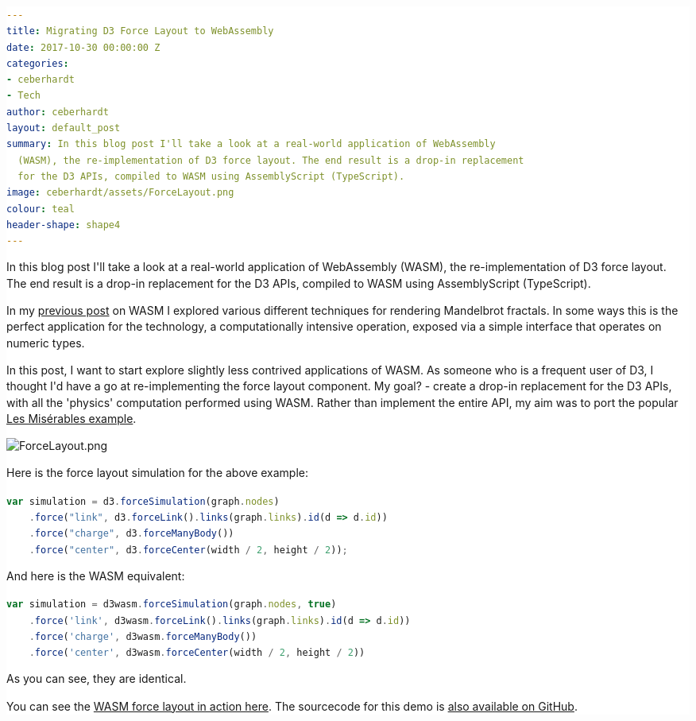 ```yaml
---
title: Migrating D3 Force Layout to WebAssembly
date: 2017-10-30 00:00:00 Z
categories:
- ceberhardt
- Tech
author: ceberhardt
layout: default_post
summary: In this blog post I'll take a look at a real-world application of WebAssembly
  (WASM), the re-implementation of D3 force layout. The end result is a drop-in replacement
  for the D3 APIs, compiled to WASM using AssemblyScript (TypeScript).
image: ceberhardt/assets/ForceLayout.png
colour: teal
header-shape: shape4
---
```


In this blog post I'll take a look at a real-world application of WebAssembly (WASM), the re-implementation of D3 force layout. The end result is a drop-in replacement for the D3 APIs, compiled to WASM using AssemblyScript (TypeScript).

In my [previous post](http://blog.scottlogic.com/2017/10/17/wasm-mandelbrot.html) on WASM I explored various different techniques for rendering Mandelbrot fractals. In some ways this is the perfect application for the technology, a computationally intensive operation, exposed via a simple interface that operates on numeric types.

In this post, I want to start explore slightly less contrived applications of WASM. As someone who is a frequent user of D3, I thought I'd have a go at re-implementing the force layout component. My goal? - create a drop-in replacement for the D3 APIs, with all the 'physics' computation performed using WASM. Rather than implement the entire API, my aim was to port the popular [Les Misérables example](https://bl.ocks.org/mbostock/4062045).

![ForceLayout.png]({{site.baseurl}}/ceberhardt/assets/ForceLayout.png)

Here is the force layout simulation for the above example:

~~~javascript
var simulation = d3.forceSimulation(graph.nodes)
    .force("link", d3.forceLink().links(graph.links).id(d => d.id))
    .force("charge", d3.forceManyBody())
    .force("center", d3.forceCenter(width / 2, height / 2));
~~~

And here is the WASM equivalent:

~~~javascript
var simulation = d3wasm.forceSimulation(graph.nodes, true)
    .force('link', d3wasm.forceLink().links(graph.links).id(d => d.id))
    .force('charge', d3wasm.forceManyBody())
    .force('center', d3wasm.forceCenter(width / 2, height / 2))
~~~

As you can see, they are identical.

You can see the [WASM force layout in action here](https://bl.ocks.org/ColinEberhardt/6ceb7ca74aabac9c8534d7120d31b382). The sourcecode for this demo is [also available on GitHub](https://github.com/ColinEberhardt/d3-wasm-force).
